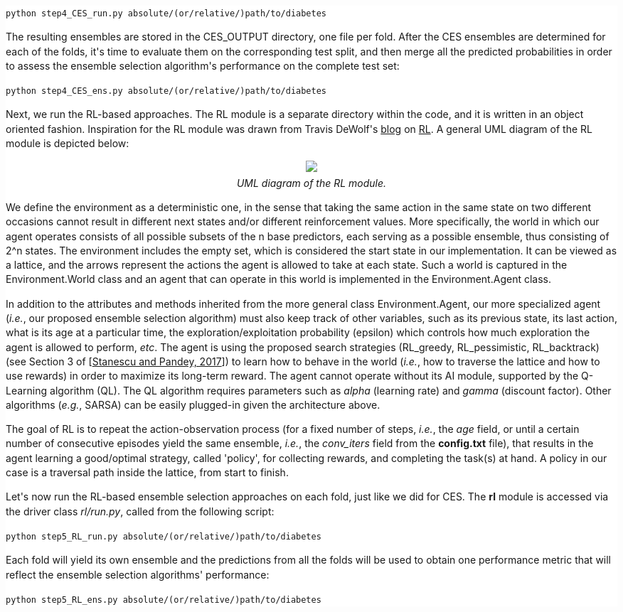 	python step4_CES_run.py absolute/(or/relative/)path/to/diabetes
	
The resulting ensembles are stored in the CES_OUTPUT directory, one file per fold. After the CES ensembles are determined for each of the folds, it's time to evaluate them on the corresponding test split, and then merge all the predicted probabilities in order to assess the ensemble selection algorithm's performance on the complete test set: 

	python step4_CES_ens.py absolute/(or/relative/)path/to/diabetes
	
Next, we run the RL-based approaches. The RL module is a separate directory within the code, and it is written in an object oriented fashion. Inspiration for the RL module was drawn from Travis DeWolf's [blog](https://studywolf.wordpress.com) on [RL](https://github.com/studywolf/blog/tree/master/RL). A general UML diagram of the RL module is depicted below:

<p align="center">
  <img src="figures/rl_UML.png" width="70%"><br>
  <em> UML diagram of the RL module. </em>
</p>

We define the environment as a deterministic one, in the sense that taking the same action in the same state on two different occasions cannot result in different next states and/or different reinforcement values. More specifically, the world in which our agent operates consists of all possible subsets of the n base predictors, each serving as a possible ensemble, thus consisting of 2^n states. The environment includes the empty set, which is considered the start state in our implementation. It can be viewed as a lattice, and the arrows represent the actions the agent is allowed to take at each state. Such a world is captured in the Environment.World class and an agent that can operate in this world is implemented in the Environment.Agent class.

In addition to the attributes and methods inherited from the more general class Environment.Agent, our more specialized agent (*i.e.*, our proposed ensemble selection algorithm) must also keep track of other variables, such as its previous state, its last action, what is its age at a particular time, the exploration/exploitation probability (epsilon) which controls how much exploration the agent is allowed to perform, *etc*. The agent is using the proposed search strategies (RL_greedy, RL_pessimistic, RL_backtrack) (see Section 3 of [[Stanescu and Pandey, 2017](extra/PSB_2017_ana.pdf)]) to learn how to behave in the world (*i.e.*, how to traverse the lattice and how to use rewards) in order to maximize its long-term reward. The agent cannot operate without its AI module, supported by the Q-Learning algorithm (QL). The QL algorithm requires parameters such as *alpha* (learning rate) and *gamma* (discount factor). Other algorithms (*e.g.*, SARSA) can be easily plugged-in given the architecture above. 

The goal of RL is to repeat the action-observation process (for a fixed number of steps, *i.e.*, the *age* field, or until a certain number of consecutive episodes yield the same ensemble, *i.e.*, the *conv_iters* field from the **config.txt** file), that results in the agent learning a good/optimal strategy, called 'policy', for collecting rewards, and completing the task(s) at hand. A policy in our case is a traversal path inside the lattice, from start to finish. 

Let's now run the RL-based ensemble selection approaches on each fold, just like we did for CES. The **rl** module is accessed via the driver class *rl/run.py*, called from the following script:  

	python step5_RL_run.py absolute/(or/relative/)path/to/diabetes
	
Each fold will yield its own ensemble and the predictions from all the folds will be used to obtain one performance metric that will reflect the ensemble selection algorithms' performance:

	python step5_RL_ens.py absolute/(or/relative/)path/to/diabetes
